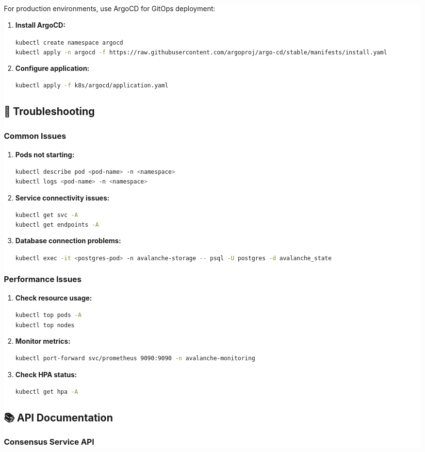 For production environments, use ArgoCD for GitOps deployment:

1. **Install ArgoCD:**
   ```bash
   kubectl create namespace argocd
   kubectl apply -n argocd -f https://raw.githubusercontent.com/argoproj/argo-cd/stable/manifests/install.yaml
   ```

2. **Configure application:**
   ```bash
   kubectl apply -f k8s/argocd/application.yaml
   ```

## 🚨 Troubleshooting

### Common Issues

1. **Pods not starting:**
   ```bash
   kubectl describe pod <pod-name> -n <namespace>
   kubectl logs <pod-name> -n <namespace>
   ```

2. **Service connectivity issues:**
   ```bash
   kubectl get svc -A
   kubectl get endpoints -A
   ```

3. **Database connection problems:**
   ```bash
   kubectl exec -it <postgres-pod> -n avalanche-storage -- psql -U postgres -d avalanche_state
   ```

### Performance Issues

1. **Check resource usage:**
   ```bash
   kubectl top pods -A
   kubectl top nodes
   ```

2. **Monitor metrics:**
   ```bash
   kubectl port-forward svc/prometheus 9090:9090 -n avalanche-monitoring
   ```

3. **Check HPA status:**
   ```bash
   kubectl get hpa -A
   ```

## 📚 API Documentation

### Consensus Service API
